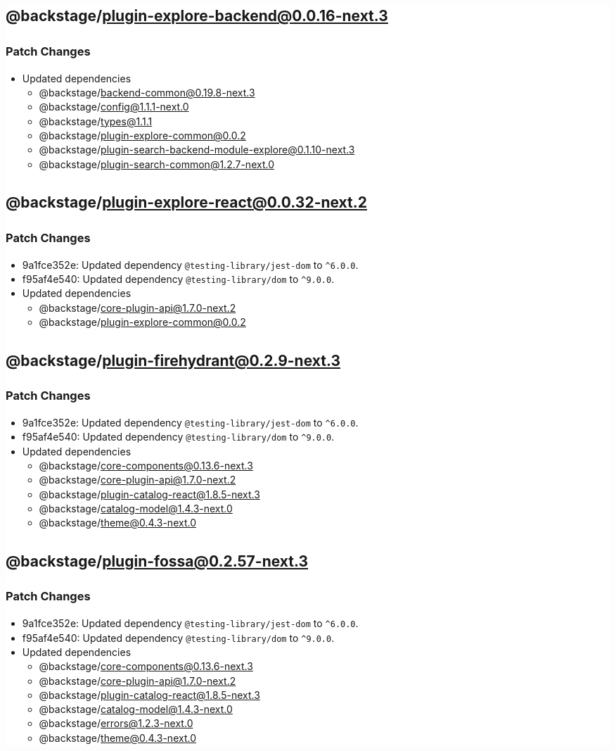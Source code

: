 ## @backstage/plugin-explore-backend@0.0.16-next.3

### Patch Changes

- Updated dependencies
  - @backstage/backend-common@0.19.8-next.3
  - @backstage/config@1.1.1-next.0
  - @backstage/types@1.1.1
  - @backstage/plugin-explore-common@0.0.2
  - @backstage/plugin-search-backend-module-explore@0.1.10-next.3
  - @backstage/plugin-search-common@1.2.7-next.0

## @backstage/plugin-explore-react@0.0.32-next.2

### Patch Changes

- 9a1fce352e: Updated dependency `@testing-library/jest-dom` to `^6.0.0`.
- f95af4e540: Updated dependency `@testing-library/dom` to `^9.0.0`.
- Updated dependencies
  - @backstage/core-plugin-api@1.7.0-next.2
  - @backstage/plugin-explore-common@0.0.2

## @backstage/plugin-firehydrant@0.2.9-next.3

### Patch Changes

- 9a1fce352e: Updated dependency `@testing-library/jest-dom` to `^6.0.0`.
- f95af4e540: Updated dependency `@testing-library/dom` to `^9.0.0`.
- Updated dependencies
  - @backstage/core-components@0.13.6-next.3
  - @backstage/core-plugin-api@1.7.0-next.2
  - @backstage/plugin-catalog-react@1.8.5-next.3
  - @backstage/catalog-model@1.4.3-next.0
  - @backstage/theme@0.4.3-next.0

## @backstage/plugin-fossa@0.2.57-next.3

### Patch Changes

- 9a1fce352e: Updated dependency `@testing-library/jest-dom` to `^6.0.0`.
- f95af4e540: Updated dependency `@testing-library/dom` to `^9.0.0`.
- Updated dependencies
  - @backstage/core-components@0.13.6-next.3
  - @backstage/core-plugin-api@1.7.0-next.2
  - @backstage/plugin-catalog-react@1.8.5-next.3
  - @backstage/catalog-model@1.4.3-next.0
  - @backstage/errors@1.2.3-next.0
  - @backstage/theme@0.4.3-next.0
